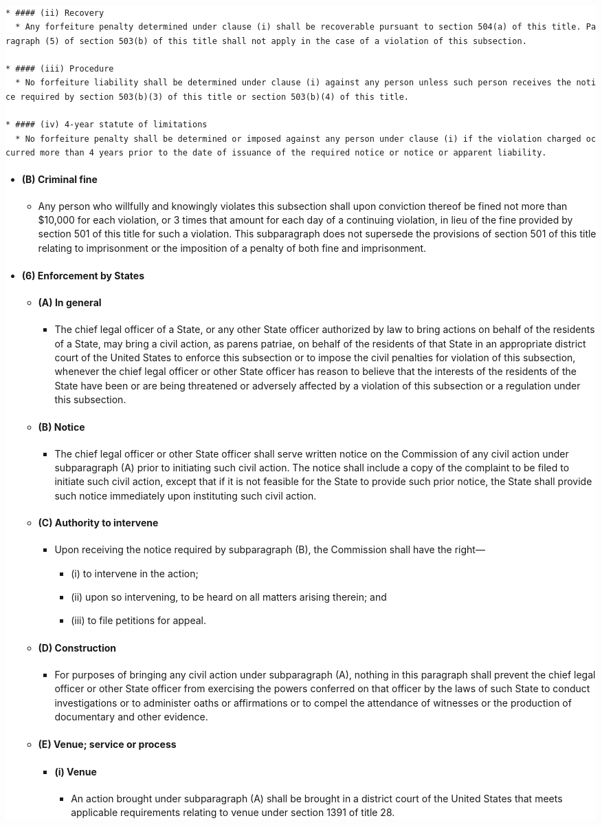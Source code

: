     * #### (ii) Recovery
      * Any forfeiture penalty determined under clause (i) shall be recoverable pursuant to section 504(a) of this title. Paragraph (5) of section 503(b) of this title shall not apply in the case of a violation of this subsection.

    * #### (iii) Procedure
      * No forfeiture liability shall be determined under clause (i) against any person unless such person receives the notice required by section 503(b)(3) of this title or section 503(b)(4) of this title.

    * #### (iv) 4-year statute of limitations
      * No forfeiture penalty shall be determined or imposed against any person under clause (i) if the violation charged occurred more than 4 years prior to the date of issuance of the required notice or notice or apparent liability.

  * #### (B) Criminal fine
    * Any person who willfully and knowingly violates this subsection shall upon conviction thereof be fined not more than $10,000 for each violation, or 3 times that amount for each day of a continuing violation, in lieu of the fine provided by section 501 of this title for such a violation. This subparagraph does not supersede the provisions of section 501 of this title relating to imprisonment or the imposition of a penalty of both fine and imprisonment.

* #### (6) Enforcement by States
  * #### (A) In general
    * The chief legal officer of a State, or any other State officer authorized by law to bring actions on behalf of the residents of a State, may bring a civil action, as parens patriae, on behalf of the residents of that State in an appropriate district court of the United States to enforce this subsection or to impose the civil penalties for violation of this subsection, whenever the chief legal officer or other State officer has reason to believe that the interests of the residents of the State have been or are being threatened or adversely affected by a violation of this subsection or a regulation under this subsection.

  * #### (B) Notice
    * The chief legal officer or other State officer shall serve written notice on the Commission of any civil action under subparagraph (A) prior to initiating such civil action. The notice shall include a copy of the complaint to be filed to initiate such civil action, except that if it is not feasible for the State to provide such prior notice, the State shall provide such notice immediately upon instituting such civil action.

  * #### (C) Authority to intervene
    * Upon receiving the notice required by subparagraph (B), the Commission shall have the right—

      * (i) to intervene in the action;

      * (ii) upon so intervening, to be heard on all matters arising therein; and

      * (iii) to file petitions for appeal.

  * #### (D) Construction
    * For purposes of bringing any civil action under subparagraph (A), nothing in this paragraph shall prevent the chief legal officer or other State officer from exercising the powers conferred on that officer by the laws of such State to conduct investigations or to administer oaths or affirmations or to compel the attendance of witnesses or the production of documentary and other evidence.

  * #### (E) Venue; service or process
    * #### (i) Venue
      * An action brought under subparagraph (A) shall be brought in a district court of the United States that meets applicable requirements relating to venue under section 1391 of title 28.

